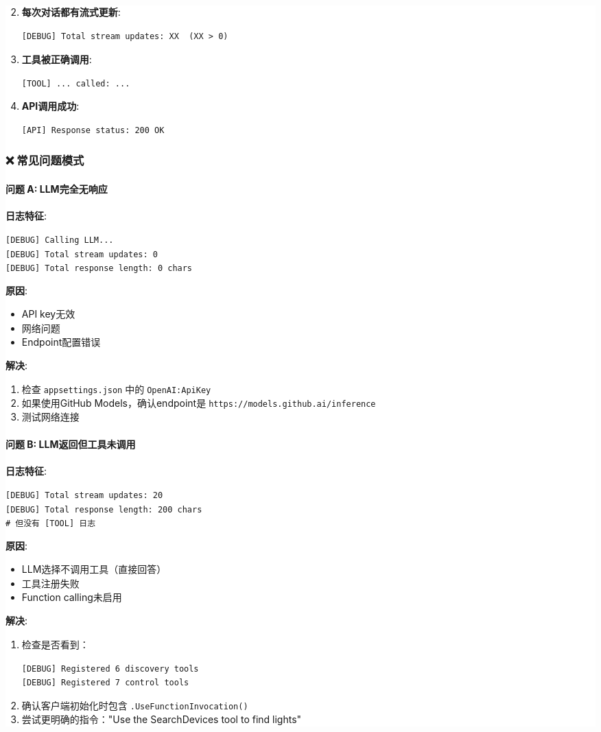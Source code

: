 2. **每次对话都有流式更新**:
   ```
   [DEBUG] Total stream updates: XX  (XX > 0)
   ```

3. **工具被正确调用**:
   ```
   [TOOL] ... called: ...
   ```

4. **API调用成功**:
   ```
   [API] Response status: 200 OK
   ```

### ❌ 常见问题模式

#### 问题 A: LLM完全无响应

**日志特征**:
```
[DEBUG] Calling LLM...
[DEBUG] Total stream updates: 0
[DEBUG] Total response length: 0 chars
```

**原因**: 
- API key无效
- 网络问题
- Endpoint配置错误

**解决**:
1. 检查 `appsettings.json` 中的 `OpenAI:ApiKey`
2. 如果使用GitHub Models，确认endpoint是 `https://models.github.ai/inference`
3. 测试网络连接

#### 问题 B: LLM返回但工具未调用

**日志特征**:
```
[DEBUG] Total stream updates: 20
[DEBUG] Total response length: 200 chars
# 但没有 [TOOL] 日志
```

**原因**:
- LLM选择不调用工具（直接回答）
- 工具注册失败
- Function calling未启用

**解决**:
1. 检查是否看到：
   ```
   [DEBUG] Registered 6 discovery tools
   [DEBUG] Registered 7 control tools
   ```
2. 确认客户端初始化时包含 `.UseFunctionInvocation()`
3. 尝试更明确的指令："Use the SearchDevices tool to find lights"
